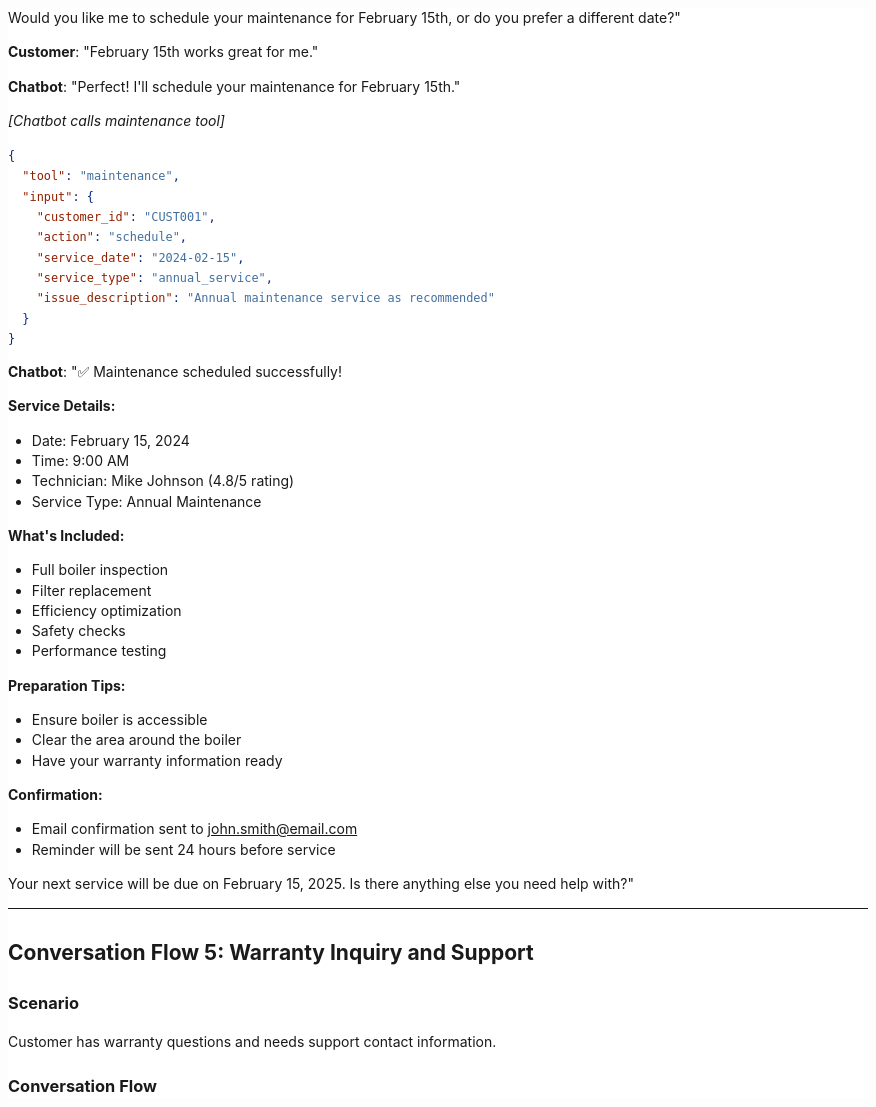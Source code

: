 Would you like me to schedule your maintenance for February 15th, or do you prefer a different date?"

**Customer**: "February 15th works great for me."

**Chatbot**: "Perfect! I'll schedule your maintenance for February 15th."

*[Chatbot calls maintenance tool]*
```json
{
  "tool": "maintenance",
  "input": {
    "customer_id": "CUST001",
    "action": "schedule",
    "service_date": "2024-02-15",
    "service_type": "annual_service",
    "issue_description": "Annual maintenance service as recommended"
  }
}
```

**Chatbot**: "✅ Maintenance scheduled successfully!

**Service Details:**
- Date: February 15, 2024
- Time: 9:00 AM
- Technician: Mike Johnson (4.8/5 rating)
- Service Type: Annual Maintenance

**What's Included:**
- Full boiler inspection
- Filter replacement
- Efficiency optimization
- Safety checks
- Performance testing

**Preparation Tips:**
- Ensure boiler is accessible
- Clear the area around the boiler
- Have your warranty information ready

**Confirmation:**
- Email confirmation sent to john.smith@email.com
- Reminder will be sent 24 hours before service

Your next service will be due on February 15, 2025. Is there anything else you need help with?"

---

## Conversation Flow 5: Warranty Inquiry and Support

### Scenario
Customer has warranty questions and needs support contact information.

### Conversation Flow
